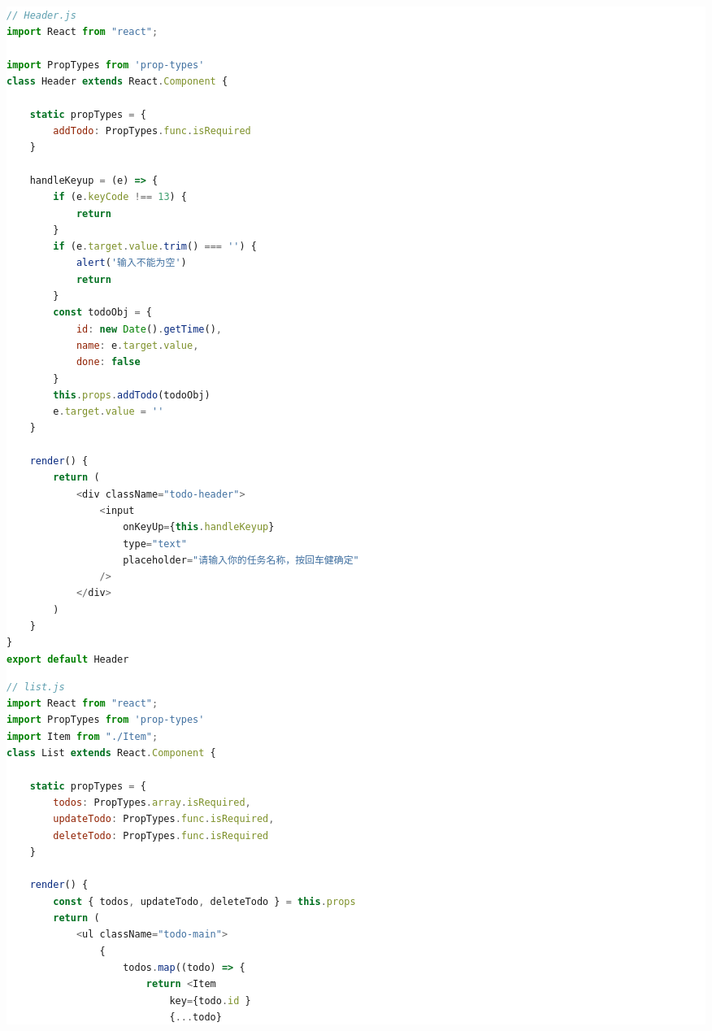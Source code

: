 ```js
// Header.js
import React from "react";

import PropTypes from 'prop-types'
class Header extends React.Component {

    static propTypes = {
        addTodo: PropTypes.func.isRequired
    }

    handleKeyup = (e) => {
        if (e.keyCode !== 13) {
            return
        }
        if (e.target.value.trim() === '') {
            alert('输入不能为空')
            return
        }
        const todoObj = {
            id: new Date().getTime(),
            name: e.target.value,
            done: false
        }
        this.props.addTodo(todoObj)
        e.target.value = ''
    }

    render() {
        return (
            <div className="todo-header">
                <input
                    onKeyUp={this.handleKeyup}
                    type="text"
                    placeholder="请输入你的任务名称，按回车健确定"
                />
            </div>
        )
    }   
}
export default Header
```

```js
// list.js
import React from "react";
import PropTypes from 'prop-types'
import Item from "./Item";
class List extends React.Component {
    
    static propTypes = {
        todos: PropTypes.array.isRequired,
        updateTodo: PropTypes.func.isRequired,
        deleteTodo: PropTypes.func.isRequired
    }

    render() {
        const { todos, updateTodo, deleteTodo } = this.props
        return (
            <ul className="todo-main">
                {
                    todos.map((todo) => {
                        return <Item
                            key={todo.id }
                            {...todo}
```